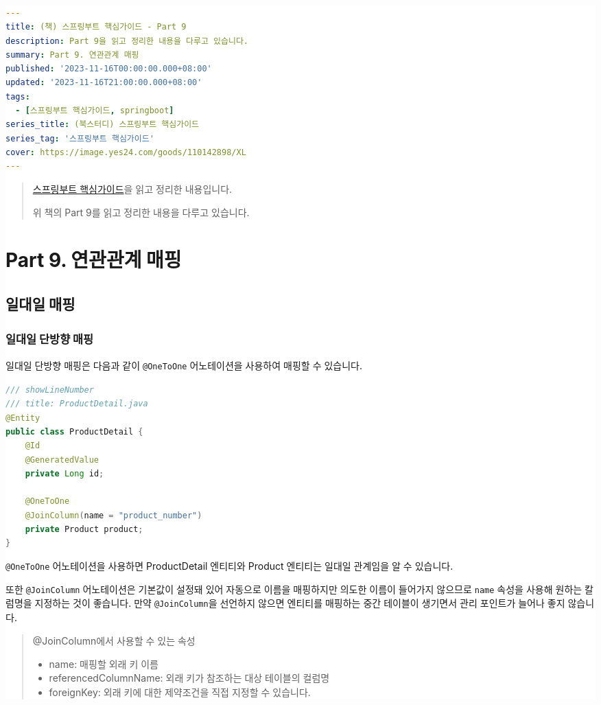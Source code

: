 ```yaml
---
title: (책) 스프링부트 핵심가이드 - Part 9
description: Part 9을 읽고 정리한 내용을 다루고 있습니다.
summary: Part 9. 연관관계 매핑
published: '2023-11-16T00:00:00.000+08:00'
updated: '2023-11-16T21:00:00.000+08:00'
tags:
  - [스프링부트 핵심가이드, springboot]
series_title: (북스터디) 스프링부트 핵심가이드
series_tag: '스프링부트 핵심가이드'
cover: https://image.yes24.com/goods/110142898/XL
---
```


> [스프링부트 핵심가이드](https://ridibooks.com/books/1160000073?_s=search&_q=%EC%8A%A4%ED%94%84%EB%A7%81%EB%B6%80%ED%8A%B8+%ED%95%B5%EC%8B%AC&_rdt_sid=search&_rdt_idx=0)을 읽고 정리한 내용입니다.
>
> 위 책의 Part 9를 읽고 정리한 내용을 다루고 있습니다.

# Part 9. 연관관계 매핑

## 일대일 매핑

### 일대일 단방향 매핑

일대일 단방향 매핑은 다음과 같이 `@OneToOne` 어노테이션을 사용하여 매핑할 수 있습니다.

```java 
/// showLineNumber
/// title: ProductDetail.java
@Entity
public class ProductDetail {
    @Id
    @GeneratedValue
    private Long id;

    @OneToOne
    @JoinColumn(name = "product_number")
    private Product product;
}
```

`@OneToOne` 어노테이션을 사용하면 ProductDetail 엔티티와 Product 엔티티는 일대일 관계임을 알 수 있습니다.

또한 `@JoinColumn` 어노테이션은 기본값이 설정돼 있어 자동으로 이름을 매핑하지만 의도한 이름이 들어가지 않으므로
`name` 속성을 사용해 원하는 칼럼명을 지정하는 것이 좋습니다. 만약 `@JoinColumn`을 선언하지 않으면 엔티티를 매핑하는 중간 테이블이 생기면서 관리 포인트가 늘어나 좋지 않습니다.

> @JoinColumn에서 사용할 수 있는 속성
>
> - name: 매핑할 외래 키 이름
> - referencedColumnName: 외래 키가 참조하는 대상 테이블의 컬럼명
> - foreignKey: 외래 키에 대한 제약조건을 직접 지정할 수 있습니다.
